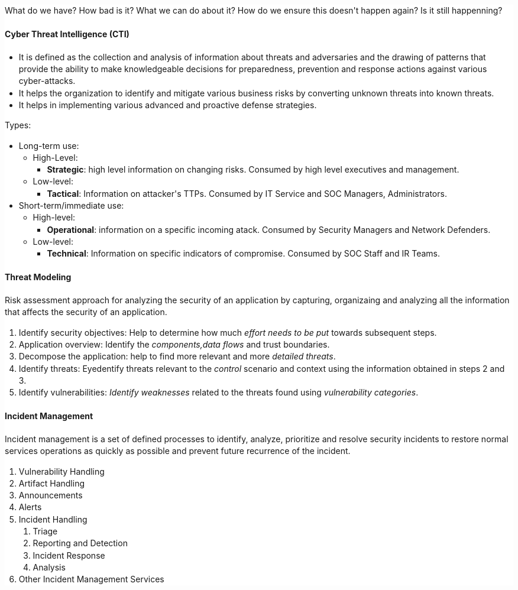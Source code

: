 What do we have? How bad is it? What we can do about it? How do we ensure this doesn't happen again? Is it still happenning?

#### Cyber Threat Intelligence (CTI)

* It is defined as the collection and analysis of information about threats and adversaries and the drawing of patterns that provide the ability to make knowledgeable decisions for preparedness, prevention and response actions against various cyber-attacks.
* It helps the organization to identify and mitigate various business risks by converting unknown threats into known threats.
* It helps in implementing various advanced and proactive defense strategies.

Types:

* Long-term use:
  * High-Level:
    * **Strategic**: high level information on changing risks. Consumed by high level executives and management.
  * Low-level:
    * **Tactical**: Information on attacker's TTPs. Consumed by IT Service and SOC Managers, Administrators.
* Short-term/immediate use:
  * High-level:
    * **Operational**: information on a specific incoming atack. Consumed by Security Managers and Network Defenders.
  * Low-level:
    * **Technical**: Information on specific indicators of compromise. Consumed by SOC Staff and IR Teams.

#### Threat Modeling

Risk assessment approach for analyzing the security of an application by capturing, organizaing and analyzing all the information that affects the security of an application.

1. Identify security objectives: Help to determine how much _effort needs to be put_ towards subsequent steps.
2. Application overview: Identify the _components,data flows_ and trust boundaries.
3. Decompose the application: help to find more relevant and more _detailed threats_.
4. Identify threats: Eyedentify threats relevant to the _control_ scenario and context using the information obtained in steps 2 and 3.
5. Identify vulnerabilities: _Identify weaknesses_ related to the threats found using _vulnerability categories_.

#### Incident Management

Incident management is a set of defined processes to identify, analyze, prioritize and resolve security incidents to restore normal services operations as quickly as possible and prevent future recurrence of the incident.

1. Vulnerability Handling
2. Artifact Handling
3. Announcements
4. Alerts
5. Incident Handling
   1. Triage
   2. Reporting and Detection
   3. Incident Response
   4. Analysis
6. Other Incident Management Services
